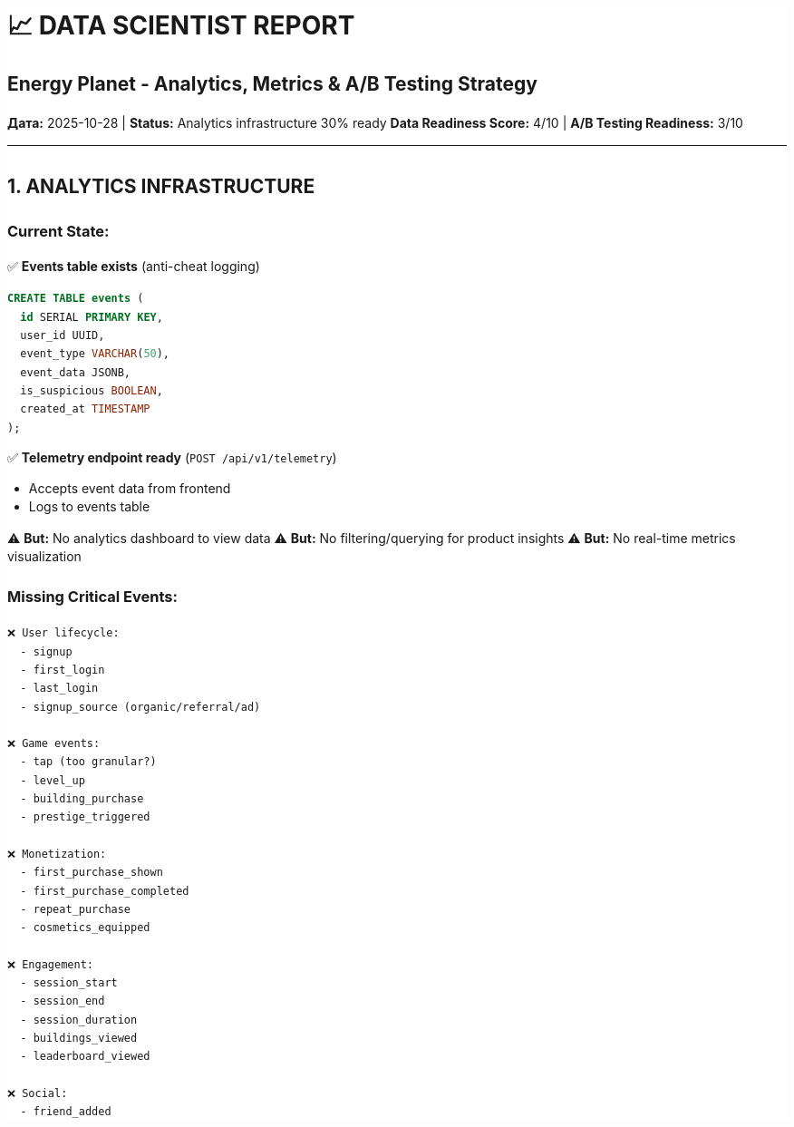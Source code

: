 # 📈 DATA SCIENTIST REPORT
## Energy Planet - Analytics, Metrics & A/B Testing Strategy

**Дата:** 2025-10-28 | **Status:** Analytics infrastructure 30% ready
**Data Readiness Score:** 4/10 | **A/B Testing Readiness:** 3/10

---

## 1. ANALYTICS INFRASTRUCTURE

### Current State:

✅ **Events table exists** (anti-cheat logging)
```sql
CREATE TABLE events (
  id SERIAL PRIMARY KEY,
  user_id UUID,
  event_type VARCHAR(50),
  event_data JSONB,
  is_suspicious BOOLEAN,
  created_at TIMESTAMP
);
```

✅ **Telemetry endpoint ready** (`POST /api/v1/telemetry`)
- Accepts event data from frontend
- Logs to events table

⚠️ **But:** No analytics dashboard to view data
⚠️ **But:** No filtering/querying for product insights
⚠️ **But:** No real-time metrics visualization

### Missing Critical Events:

```
❌ User lifecycle:
  - signup
  - first_login
  - last_login
  - signup_source (organic/referral/ad)

❌ Game events:
  - tap (too granular?)
  - level_up
  - building_purchase
  - prestige_triggered

❌ Monetization:
  - first_purchase_shown
  - first_purchase_completed
  - repeat_purchase
  - cosmetics_equipped

❌ Engagement:
  - session_start
  - session_end
  - session_duration
  - buildings_viewed
  - leaderboard_viewed

❌ Social:
  - friend_added
```